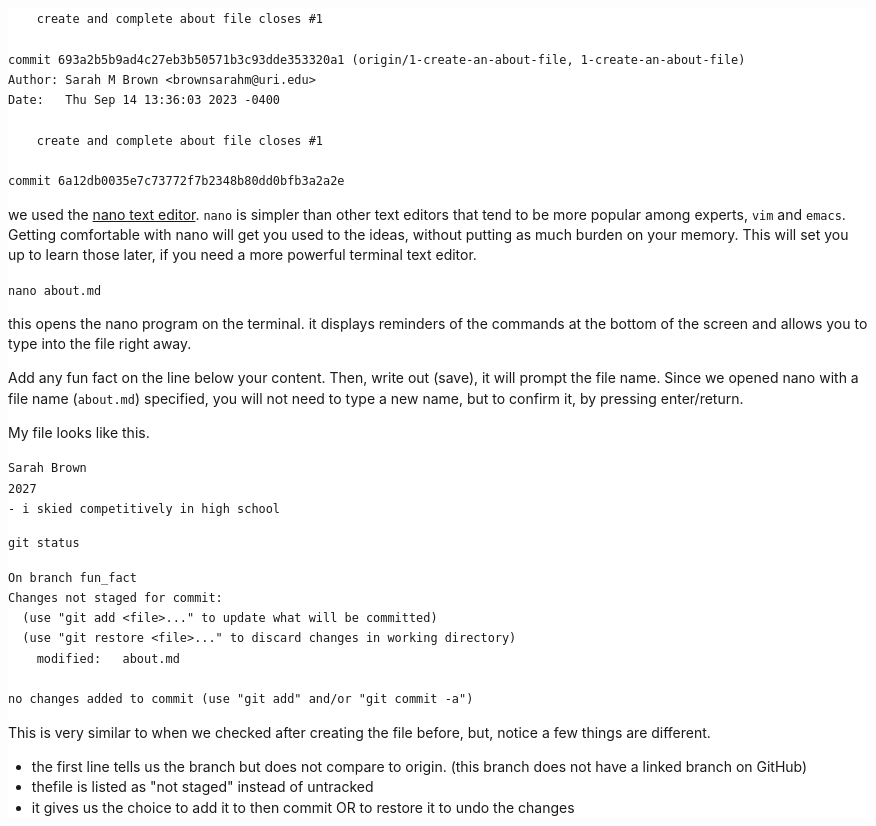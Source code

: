 ```
    create and complete about file closes #1

commit 693a2b5b9ad4c27eb3b50571b3c93dde353320a1 (origin/1-create-an-about-file, 1-create-an-about-file)
Author: Sarah M Brown <brownsarahm@uri.edu>
Date:   Thu Sep 14 13:36:03 2023 -0400

    create and complete about file closes #1

commit 6a12db0035e7c73772f7b2348b80dd0bfb3a2a2e
```



we used the [nano text editor](https://www.nano-editor.org/dist/latest/nano.html).  `nano` is simpler than other text editors that tend to be more popular among experts, `vim` and `emacs`.  Getting comfortable with nano will get you used to the ideas, without putting as much burden on your memory.  This will set you up to learn those later, if you need a more powerful terminal text editor. 

```
nano about.md 
```

this opens the nano program on the terminal.  it displays reminders of the commands at the bottom of the screen and allows you to type into the file right away. 

Add any fun fact on the line below your content.  Then, write out (save), it will prompt the file name.  Since we opened nano with a file name (`about.md`) specified, you will not need to type a new name, but to confirm it, by pressing enter/return. 

 My file looks like this. 

```
Sarah Brown
2027
- i skied competitively in high school
```


```
git status
```

```
On branch fun_fact
Changes not staged for commit:
  (use "git add <file>..." to update what will be committed)
  (use "git restore <file>..." to discard changes in working directory)
	modified:   about.md

no changes added to commit (use "git add" and/or "git commit -a")
```


This is very similar to when we checked after creating the file before, but, notice a few things are different.  
- the first line tells us the branch but does not compare to origin. (this branch does not have a linked branch on GitHub)
- thefile is listed as "not staged" instead of untracked
- it gives us the choice to add it to then commit OR to restore it to undo the changes
